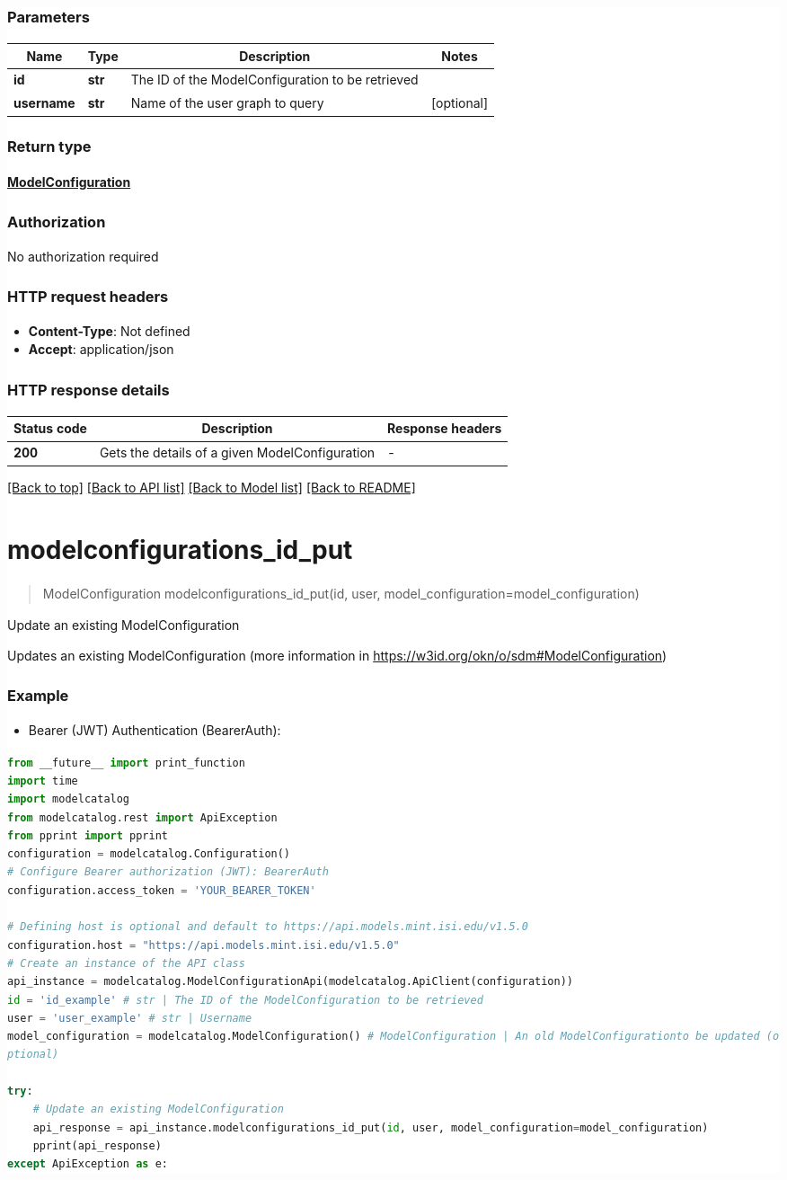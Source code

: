 ### Parameters

Name | Type | Description  | Notes
------------- | ------------- | ------------- | -------------
 **id** | **str**| The ID of the ModelConfiguration to be retrieved | 
 **username** | **str**| Name of the user graph to query | [optional] 

### Return type

[**ModelConfiguration**](ModelConfiguration.md)

### Authorization

No authorization required

### HTTP request headers

 - **Content-Type**: Not defined
 - **Accept**: application/json

### HTTP response details
| Status code | Description | Response headers |
|-------------|-------------|------------------|
**200** | Gets the details of a given ModelConfiguration |  -  |

[[Back to top]](#) [[Back to API list]](../#documentation-for-api-endpoints) [[Back to Model list]](../#documentation-for-models) [[Back to README]](../)

# **modelconfigurations_id_put**
> ModelConfiguration modelconfigurations_id_put(id, user, model_configuration=model_configuration)

Update an existing ModelConfiguration

Updates an existing ModelConfiguration (more information in https://w3id.org/okn/o/sdm#ModelConfiguration)

### Example

* Bearer (JWT) Authentication (BearerAuth):
```python
from __future__ import print_function
import time
import modelcatalog
from modelcatalog.rest import ApiException
from pprint import pprint
configuration = modelcatalog.Configuration()
# Configure Bearer authorization (JWT): BearerAuth
configuration.access_token = 'YOUR_BEARER_TOKEN'

# Defining host is optional and default to https://api.models.mint.isi.edu/v1.5.0
configuration.host = "https://api.models.mint.isi.edu/v1.5.0"
# Create an instance of the API class
api_instance = modelcatalog.ModelConfigurationApi(modelcatalog.ApiClient(configuration))
id = 'id_example' # str | The ID of the ModelConfiguration to be retrieved
user = 'user_example' # str | Username
model_configuration = modelcatalog.ModelConfiguration() # ModelConfiguration | An old ModelConfigurationto be updated (optional)

try:
    # Update an existing ModelConfiguration
    api_response = api_instance.modelconfigurations_id_put(id, user, model_configuration=model_configuration)
    pprint(api_response)
except ApiException as e:
```